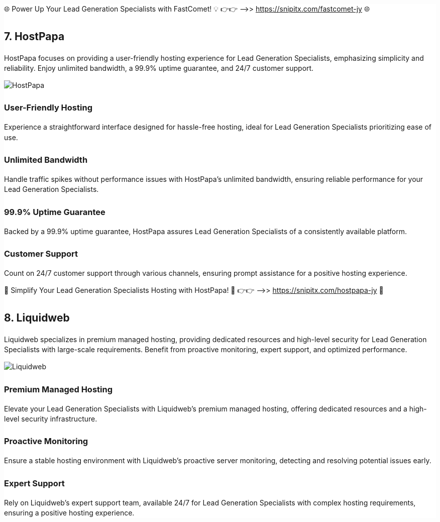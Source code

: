 🌐 Power Up Your Lead Generation Specialists with FastComet! 💡
👉👉 -->> https://snipitx.com/fastcomet-jy 🌐

## 7. HostPapa

HostPapa focuses on providing a user-friendly hosting experience for Lead Generation Specialists, emphasizing simplicity and reliability. Enjoy unlimited bandwidth, a 99.9% uptime guarantee, and 24/7 customer support.

![HostPapa](https://i.imgur.com/ouDTkvl.jpeg "HostPapa Hosting")

### User-Friendly Hosting
Experience a straightforward interface designed for hassle-free hosting, ideal for Lead Generation Specialists prioritizing ease of use.

### Unlimited Bandwidth
Handle traffic spikes without performance issues with HostPapa’s unlimited bandwidth, ensuring reliable performance for your Lead Generation Specialists.

### 99.9% Uptime Guarantee
Backed by a 99.9% uptime guarantee, HostPapa assures Lead Generation Specialists of a consistently available platform.

### Customer Support
Count on 24/7 customer support through various channels, ensuring prompt assistance for a positive hosting experience.

🌈 Simplify Your Lead Generation Specialists Hosting with HostPapa! 🚀
👉👉 -->> https://snipitx.com/hostpapa-jy 🚀

## 8. Liquidweb

Liquidweb specializes in premium managed hosting, providing dedicated resources and high-level security for Lead Generation Specialists with large-scale requirements. Benefit from proactive monitoring, expert support, and optimized performance.

![Liquidweb](https://i.imgur.com/4IvT9SC.jpeg "Liquidweb Hosting")

### Premium Managed Hosting
Elevate your Lead Generation Specialists with Liquidweb’s premium managed hosting, offering dedicated resources and a high-level security infrastructure.

### Proactive Monitoring
Ensure a stable hosting environment with Liquidweb’s proactive server monitoring, detecting and resolving potential issues early.

### Expert Support
Rely on Liquidweb’s expert support team, available 24/7 for Lead Generation Specialists with complex hosting requirements, ensuring a positive hosting experience.
